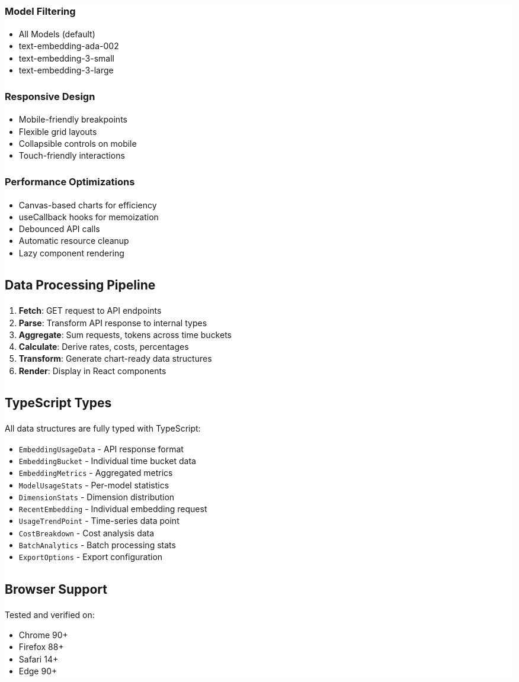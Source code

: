 ### Model Filtering
- All Models (default)
- text-embedding-ada-002
- text-embedding-3-small
- text-embedding-3-large

### Responsive Design
- Mobile-friendly breakpoints
- Flexible grid layouts
- Collapsible controls on mobile
- Touch-friendly interactions

### Performance Optimizations
- Canvas-based charts for efficiency
- useCallback hooks for memoization
- Debounced API calls
- Automatic resource cleanup
- Lazy component rendering

## Data Processing Pipeline

1. **Fetch**: GET request to API endpoints
2. **Parse**: Transform API response to internal types
3. **Aggregate**: Sum requests, tokens across time buckets
4. **Calculate**: Derive rates, costs, percentages
5. **Transform**: Generate chart-ready data structures
6. **Render**: Display in React components

## TypeScript Types

All data structures are fully typed with TypeScript:

- `EmbeddingUsageData` - API response format
- `EmbeddingBucket` - Individual time bucket data
- `EmbeddingMetrics` - Aggregated metrics
- `ModelUsageStats` - Per-model statistics
- `DimensionStats` - Dimension distribution
- `RecentEmbedding` - Individual embedding request
- `UsageTrendPoint` - Time-series data point
- `CostBreakdown` - Cost analysis data
- `BatchAnalytics` - Batch processing stats
- `ExportOptions` - Export configuration

## Browser Support

Tested and verified on:
- Chrome 90+
- Firefox 88+
- Safari 14+
- Edge 90+
